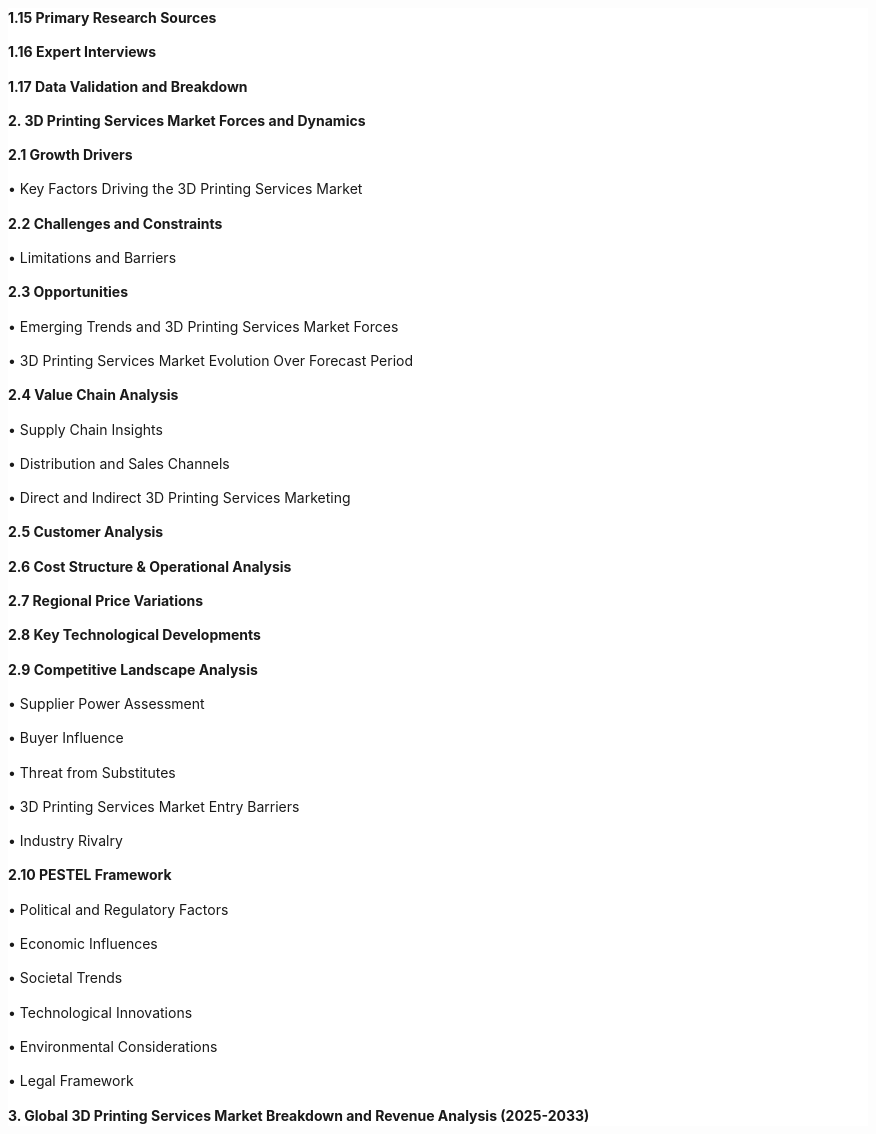 <strong>1.15 Primary Research Sources</strong>

<strong>1.16 Expert Interviews</strong>

<strong>1.17 Data Validation and Breakdown</strong>

<strong>2. 3D Printing Services Market Forces and Dynamics</strong>

<strong>2.1 Growth Drivers</strong>

• Key Factors Driving the 3D Printing Services Market

<strong>2.2 Challenges and Constraints</strong>

• Limitations and Barriers

<strong>2.3 Opportunities</strong>

• Emerging Trends and 3D Printing Services Market Forces

• 3D Printing Services Market Evolution Over Forecast Period

<strong>2.4 Value Chain Analysis</strong>

• Supply Chain Insights

• Distribution and Sales Channels

• Direct and Indirect 3D Printing Services Marketing

<strong>2.5 Customer Analysis</strong>

<strong>2.6 Cost Structure & Operational Analysis</strong>

<strong>2.7 Regional Price Variations</strong>

<strong>2.8 Key Technological Developments</strong>

<strong>2.9 Competitive Landscape Analysis</strong>

• Supplier Power Assessment

• Buyer Influence

• Threat from Substitutes

• 3D Printing Services Market Entry Barriers

• Industry Rivalry

<strong>2.10 PESTEL Framework</strong>

• Political and Regulatory Factors

• Economic Influences

• Societal Trends

• Technological Innovations

• Environmental Considerations

• Legal Framework

<strong>3. Global 3D Printing Services Market Breakdown and Revenue Analysis (2025-2033)</strong>
